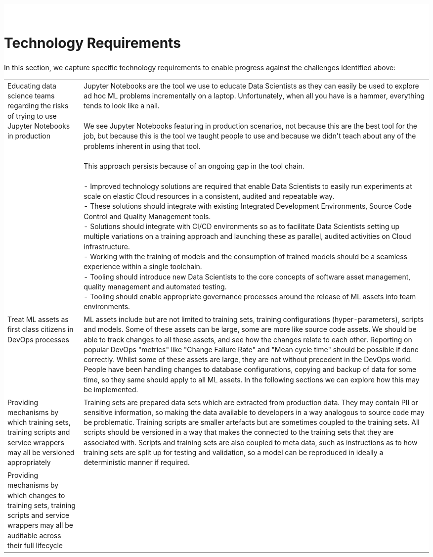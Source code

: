   </tr>  
 
</table>

<br>

# Technology Requirements

In this section, we capture specific technology requirements to enable progress against the challenges identified above:

<table>
  <tr>
    <td>Educating data science teams regarding the risks of trying to use Jupyter Notebooks in production</td>
    <td>Jupyter Notebooks are the tool we use to educate Data Scientists as they can easily be used to explore ad hoc ML problems incrementally on a laptop. Unfortunately, when all you have is a hammer, everything tends to look like a nail. </br></br>We see Jupyter Notebooks featuring in production scenarios, not because this are the best tool for the job, but because this is the tool we taught people to use and because we didn't teach about any of the problems inherent in using that tool. </br></br>This approach persists because of an ongoing gap in the tool chain.</br></br>
- Improved technology solutions are required that enable Data Scientists to easily run experiments at scale on elastic Cloud resources in a consistent, audited and repeatable way.</br>
- These solutions should integrate with existing Integrated Development Environments, Source Code Control and Quality Management tools.</br>
- Solutions should integrate with CI/CD environments so as to facilitate Data Scientists setting up multiple variations on a training approach and launching these as parallel, audited activities on Cloud infrastructure.</br>
- Working with the training of models and the consumption of trained models should be a seamless experience within a single toolchain.</br>
- Tooling should introduce new Data Scientists to the core concepts of software asset management, quality management and automated testing.</br>
- Tooling should enable appropriate governance processes around the release of ML assets into team environments.</br></td>
  </tr>
  <tr>
    <td>Treat ML assets as first class citizens in DevOps processes</td>
    <td>ML assets include but are not limited to training sets, training configurations (hyper-parameters), scripts and models. Some of these assets can be large, some are more like source code assets. We should be able to track changes to all these assets, and see how the changes relate to each other. Reporting on popular DevOps "metrics" like "Change Failure Rate" and "Mean cycle time" should be possible if done correctly. Whilst some of these assets are large, they are not without precedent in the DevOps world. People have been handling changes to database configurations, copying and backup of data for some time, so they same should apply to all ML assets. In the following sections we can explore how this may be implemented.</td>
  </tr>
  <tr>
    <td>Providing mechanisms by which training sets, training scripts and service wrappers may all be versioned appropriately</td>
    <td>Training sets are prepared data sets which are extracted from production data. They may contain PII or sensitive information, so making the data available to developers in a way analogous to source code may be problematic. Training scripts are smaller artefacts but are sometimes coupled to the training sets. All scripts should be versioned in a way that makes the connected to the training sets that they are associated with. Scripts and training sets are also coupled to meta data, such as instructions as to how training sets are split up for testing and validation, so a model can be reproduced in ideally a deterministic manner if required.</td>
  </tr>
  <tr>
    <td>Providing mechanisms by which changes to training sets, training scripts and service wrappers may all be auditable across their full lifecycle</td>